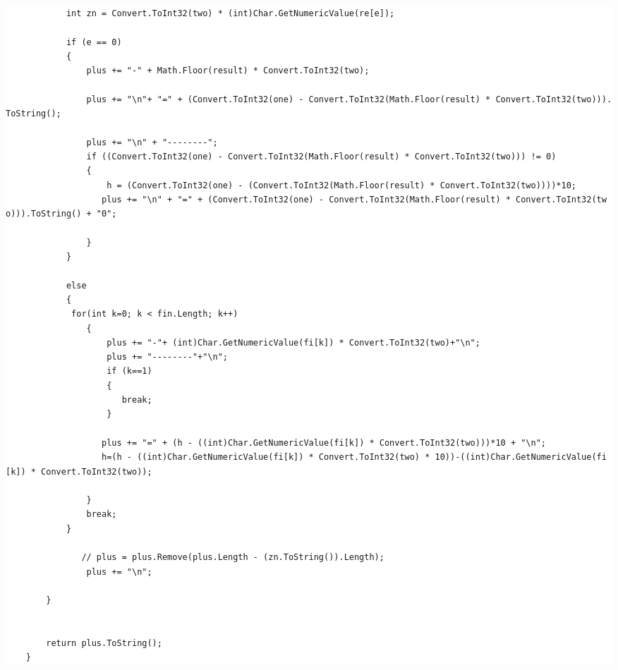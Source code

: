                 int zn = Convert.ToInt32(two) * (int)Char.GetNumericValue(re[e]);
                    
                if (e == 0)
                {
                    plus += "-" + Math.Floor(result) * Convert.ToInt32(two);

                    plus += "\n"+ "=" + (Convert.ToInt32(one) - Convert.ToInt32(Math.Floor(result) * Convert.ToInt32(two))).ToString();

                    plus += "\n" + "--------";
                    if ((Convert.ToInt32(one) - Convert.ToInt32(Math.Floor(result) * Convert.ToInt32(two))) != 0)
                    {
                        h = (Convert.ToInt32(one) - (Convert.ToInt32(Math.Floor(result) * Convert.ToInt32(two))))*10;
                       plus += "\n" + "=" + (Convert.ToInt32(one) - Convert.ToInt32(Math.Floor(result) * Convert.ToInt32(two))).ToString() + "0";
                       
                    }
                }
                
                else
                {
                 for(int k=0; k < fin.Length; k++)
                    {
                        plus += "-"+ (int)Char.GetNumericValue(fi[k]) * Convert.ToInt32(two)+"\n";
                        plus += "--------"+"\n";
                        if (k==1)
                        {
                           break;
                        }

                       plus += "=" + (h - ((int)Char.GetNumericValue(fi[k]) * Convert.ToInt32(two)))*10 + "\n";
                       h=(h - ((int)Char.GetNumericValue(fi[k]) * Convert.ToInt32(two) * 10))-((int)Char.GetNumericValue(fi[k]) * Convert.ToInt32(two));

                    }
                    break;
                }

                   // plus = plus.Remove(plus.Length - (zn.ToString()).Length);
                    plus += "\n";

            }

            
            return plus.ToString();
        }







 
